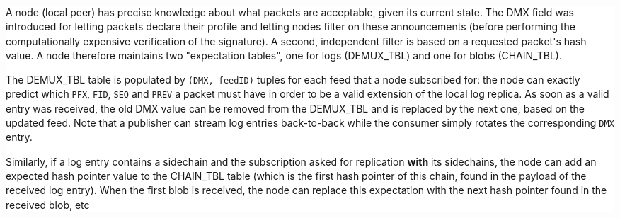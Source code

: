 A node (local peer) has precise knowledge about what packets are acceptable,
given its current state. The DMX field was introduced for letting packets
declare their profile and letting nodes filter on these announcements
(before performing the computationally expensive verification of the signature).
A second, independent filter is based on a requested packet's hash value. A node
therefore maintains two "expectation tables", one for logs (DEMUX_TBL) and one
for blobs (CHAIN_TBL).

The DEMUX_TBL table is populated by ```(DMX, feedID)``` tuples for each feed
that a node subscribed for: the node can exactly predict which `PFX`, `FID`,
`SEQ` and `PREV` a packet must have in order to be a valid extension of the
local log replica. As soon as a valid entry was received, the old DMX value can
be removed from the DEMUX_TBL and is replaced by the next one, based on the
updated feed. Note that a publisher can stream log entries back-to-back while
the consumer simply rotates the corresponding `DMX` entry.

Similarly, if a log entry contains a sidechain and the subscription asked for
replication **with** its sidechains, the node can add an expected hash pointer
value to the CHAIN_TBL table (which is the first hash pointer of this chain,
found in the payload of the received log entry). When the first blob is
received, the node can replace this expectation with the next hash pointer found
in the received blob, etc
